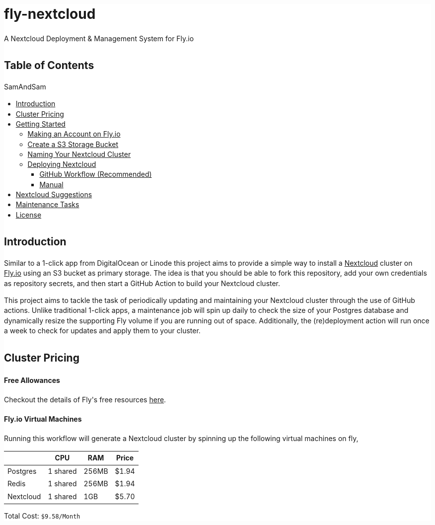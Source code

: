 # fly-nextcloud
A Nextcloud Deployment &amp; Management System for Fly.io

## Table of Contents
SamAndSam
- [Introduction](#introduction)
- [Cluster Pricing](#cluster-pricing)
- [Getting Started](#getting-started)
  - [Making an Account on Fly.io](#making-an-account-on-fly-io)
  - [Create a S3 Storage Bucket](#create-a-s3-storage-bucket)
  - [Naming Your Nextcloud Cluster](#naming-your-nextcloud-cluster)
  - [Deploying Nextcloud](#deploying-nextcloud)
    - [GitHub Workflow (Recommended)](#github-workflow-recommended)
    - [Manual](#manual)
- [Nextcloud Suggestions](#nextcloud-suggestions)
- [Maintenance Tasks](#maintenance-tasks)
- [License](#license)

## Introduction
Similar to a 1-click app from DigitalOcean or Linode this project aims to provide a simple way to install a [Nextcloud](https://github.com/nextcloud) cluster on [Fly.io](https://fly.io) using an S3 bucket as primary storage. The idea is that you should be able to fork this repository, add your own credentials as repository secrets, and then start a GitHub Action to build your Nextcloud cluster.

This project aims to tackle the task of periodically updating and maintaining your Nextcloud cluster through the use of GitHub actions. Unlike traditional 1-click apps, a maintenance job will spin up daily to check the size of your Postgres database and dynamically resize the supporting Fly volume if you are running out of space. Additionally, the (re)deployment action will run once a week to check for updates and apply them to your cluster.

## Cluster Pricing
#### Free Allowances
Checkout the details of Fly's free resources [here](https://fly.io/docs/about/pricing/#free-allowances).

#### Fly.io Virtual Machines
Running this workflow will generate a Nextcloud cluster by spinning up the following virtual machines on fly,

|            |    CPU    |   RAM   |  Price  |
|------------|-----------|---------|---------|
| Postgres   | 1 shared  | 256MB   | $1.94   |
| Redis      | 1 shared  | 256MB   | $1.94   |
| Nextcloud  | 1 shared  |   1GB   | $5.70   |

Total Cost: `$9.58/Month`
